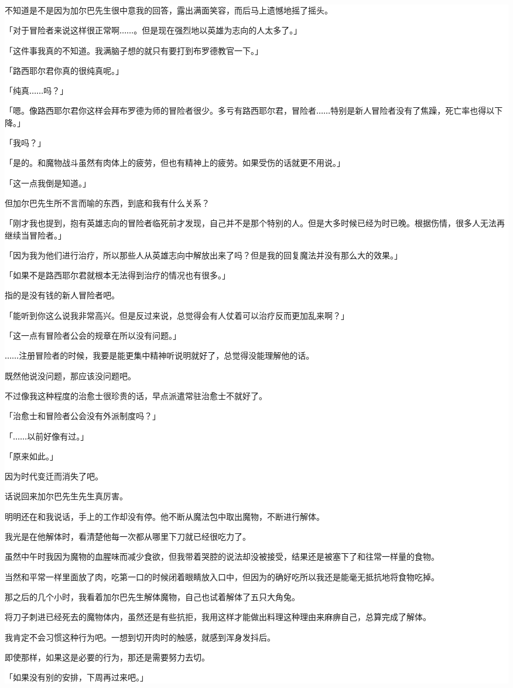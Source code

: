 不知道是不是因为加尔巴先生很中意我的回答，露出满面笑容，而后马上遗憾地摇了摇头。

「对于冒险者来说这样很正常啊……。但是现在强烈地以英雄为志向的人太多了。」

「这件事我真的不知道。我满脑子想的就只有要打到布罗德教官一下。」

「路西耶尔君你真的很纯真呢。」

「纯真……吗？」

「嗯。像路西耶尔君你这样会拜布罗德为师的冒险者很少。多亏有路西耶尔君，冒险者……特别是新人冒险者没有了焦躁，死亡率也得以下降。」

「我吗？」

「是的。和魔物战斗虽然有肉体上的疲劳，但也有精神上的疲劳。如果受伤的话就更不用说。」

「这一点我倒是知道。」

但加尔巴先生所不言而喻的东西，到底和我有什么关系？

「刚才我也提到，抱有英雄志向的冒险者临死前才发现，自己并不是那个特别的人。但是大多时候已经为时已晚。根据伤情，很多人无法再继续当冒险者。」

「因为我为他们进行治疗，所以那些人从英雄志向中解放出来了吗？但是我的回复魔法并没有那么大的效果。」

「如果不是路西耶尔君就根本无法得到治疗的情况也有很多。」

指的是没有钱的新人冒险者吧。

「能听到你这么说我非常高兴。但是反过来说，总觉得会有人仗着可以治疗反而更加乱来啊？」

「这一点有冒险者公会的规章在所以没有问题。」

……注册冒险者的时候，我要是能更集中精神听说明就好了，总觉得没能理解他的话。

既然他说没问题，那应该没问题吧。

不过像我这种程度的治愈士很珍贵的话，早点派遣常驻治愈士不就好了。

「治愈士和冒险者公会没有外派制度吗？」

「……以前好像有过。」

「原来如此。」

因为时代变迁而消失了吧。

话说回来加尔巴先生先生真厉害。

明明还在和我说话，手上的工作却没有停。他不断从魔法包中取出魔物，不断进行解体。

我光是在他解体时，看清楚他每一次都从哪里下刀就已经很吃力了。

虽然中午时我因为魔物的血腥味而减少食欲，但我带着哭腔的说法却没被接受，结果还是被塞下了和往常一样量的食物。

当然和平常一样里面放了肉，吃第一口的时候闭着眼睛放入口中，但因为的确好吃所以我还是能毫无抵抗地将食物吃掉。

那之后的几个小时，我看着加尔巴先生解体魔物，自己也试着解体了五只大角兔。

将刀子刺进已经死去的魔物体内，虽然还是有些抗拒，我用这样才能做出料理这种理由来麻痹自己，总算完成了解体。

我肯定不会习惯这种行为吧。一想到切开肉时的触感，就感到浑身发抖后。

即使那样，如果这是必要的行为，那还是需要努力去切。

「如果没有别的安排，下周再过来吧。」
